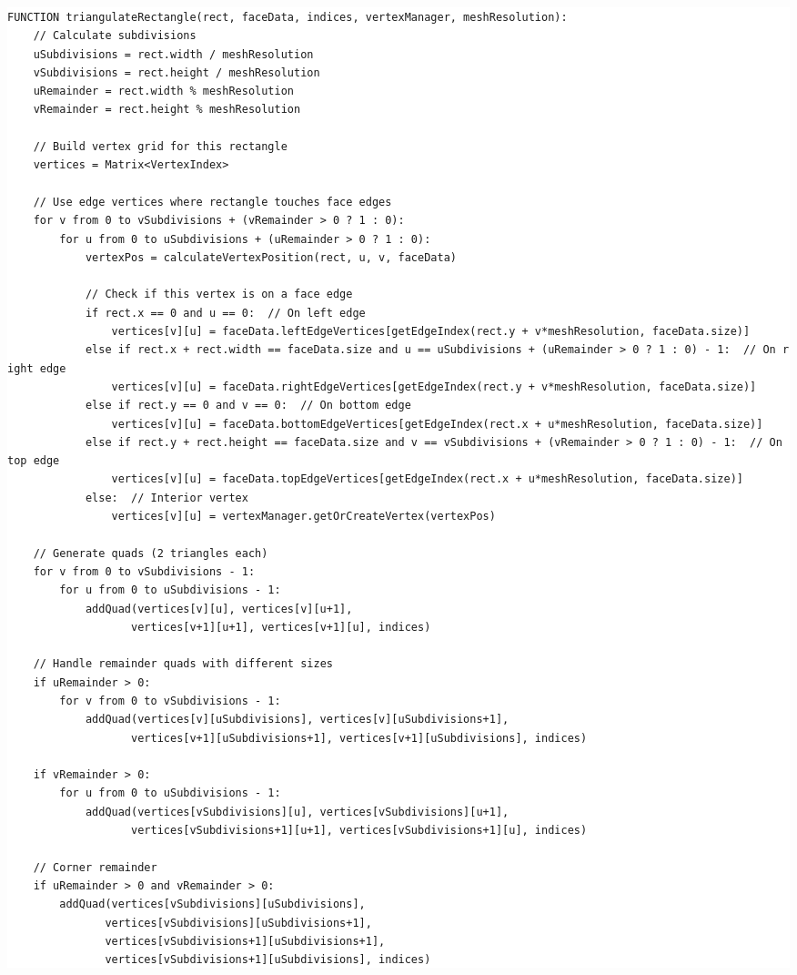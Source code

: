 ```
FUNCTION triangulateRectangle(rect, faceData, indices, vertexManager, meshResolution):
    // Calculate subdivisions
    uSubdivisions = rect.width / meshResolution
    vSubdivisions = rect.height / meshResolution
    uRemainder = rect.width % meshResolution
    vRemainder = rect.height % meshResolution
    
    // Build vertex grid for this rectangle
    vertices = Matrix<VertexIndex>
    
    // Use edge vertices where rectangle touches face edges
    for v from 0 to vSubdivisions + (vRemainder > 0 ? 1 : 0):
        for u from 0 to uSubdivisions + (uRemainder > 0 ? 1 : 0):
            vertexPos = calculateVertexPosition(rect, u, v, faceData)
            
            // Check if this vertex is on a face edge
            if rect.x == 0 and u == 0:  // On left edge
                vertices[v][u] = faceData.leftEdgeVertices[getEdgeIndex(rect.y + v*meshResolution, faceData.size)]
            else if rect.x + rect.width == faceData.size and u == uSubdivisions + (uRemainder > 0 ? 1 : 0) - 1:  // On right edge
                vertices[v][u] = faceData.rightEdgeVertices[getEdgeIndex(rect.y + v*meshResolution, faceData.size)]
            else if rect.y == 0 and v == 0:  // On bottom edge
                vertices[v][u] = faceData.bottomEdgeVertices[getEdgeIndex(rect.x + u*meshResolution, faceData.size)]
            else if rect.y + rect.height == faceData.size and v == vSubdivisions + (vRemainder > 0 ? 1 : 0) - 1:  // On top edge
                vertices[v][u] = faceData.topEdgeVertices[getEdgeIndex(rect.x + u*meshResolution, faceData.size)]
            else:  // Interior vertex
                vertices[v][u] = vertexManager.getOrCreateVertex(vertexPos)
    
    // Generate quads (2 triangles each)
    for v from 0 to vSubdivisions - 1:
        for u from 0 to uSubdivisions - 1:
            addQuad(vertices[v][u], vertices[v][u+1], 
                   vertices[v+1][u+1], vertices[v+1][u], indices)
    
    // Handle remainder quads with different sizes
    if uRemainder > 0:
        for v from 0 to vSubdivisions - 1:
            addQuad(vertices[v][uSubdivisions], vertices[v][uSubdivisions+1],
                   vertices[v+1][uSubdivisions+1], vertices[v+1][uSubdivisions], indices)
    
    if vRemainder > 0:
        for u from 0 to uSubdivisions - 1:
            addQuad(vertices[vSubdivisions][u], vertices[vSubdivisions][u+1],
                   vertices[vSubdivisions+1][u+1], vertices[vSubdivisions+1][u], indices)
    
    // Corner remainder
    if uRemainder > 0 and vRemainder > 0:
        addQuad(vertices[vSubdivisions][uSubdivisions], 
               vertices[vSubdivisions][uSubdivisions+1],
               vertices[vSubdivisions+1][uSubdivisions+1], 
               vertices[vSubdivisions+1][uSubdivisions], indices)
```
